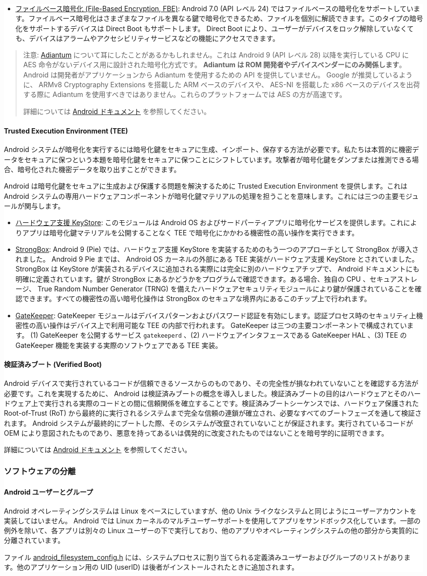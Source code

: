 - [ファイルベース暗号化 (File-Based Encryption, FBE)](https://source.android.com/security/encryption/file-based "File-Based Encryption"): Android 7.0 (API レベル 24) ではファイルベースの暗号化をサポートしています。ファイルベース暗号化はさまざまなファイルを異なる鍵で暗号化できるため、ファイルを個別に解読できます。このタイプの暗号化をサポートするデバイスは Direct Boot もサポートします。 Direct Boot により、ユーザーがデバイスをロック解除していなくても、デバイスはアラームやアクセシビリティサービスなどの機能にアクセスできます。

> 注意: [Adiantum](https://github.com/google/adiantum "Adiantum") について耳にしたことがあるかもしれません。これは Android 9 (API レベル 28) 以降を実行している  CPU に AES 命令がないデバイス用に設計された暗号化方式です。 **Adiantum は ROM 開発者やデバイスベンダーにのみ関係します**。 Android は開発者がアプリケーションから Adiantum を使用するための API を提供していません。 Google が推奨しているように、 ARMv8 Cryptography Extensions を搭載した ARM ベースのデバイスや、 AES-NI を搭載した x86 ベースのデバイスを出荷する際に Adiantum を使用すべきではありません。これらのプラットフォームでは AES の方が高速です。
>
> 詳細については [Android ドキュメント](https://source.android.com/security/encryption/adiantum "Adiantum") を参照してください。

#### Trusted Execution Environment (TEE)

Android システムが暗号化を実行するには暗号化鍵をセキュアに生成、インポート、保存する方法が必要です。私たちは本質的に機密データをセキュアに保つという本題を暗号化鍵をセキュアに保つことにシフトしています。攻撃者が暗号化鍵をダンプまたは推測できる場合、暗号化された機密データを取り出すことができます。

Android は暗号化鍵をセキュアに生成および保護する問題を解決するために Trusted Execution Environment を提供します。これは Android システムの専用ハードウェアコンポーネントが暗号化鍵マテリアルの処理を担うことを意味します。これには三つの主要モジュールが関与します。

- [ハードウェア支援 KeyStore](https://source.android.com/security/keystore): このモジュールは Android OS およびサードパーティアプリに暗号化サービスを提供します。これによりアプリは暗号化鍵マテリアルを公開することなく TEE で暗号化にかかわる機密性の高い操作を実行できます。

- [StrongBox](https://developer.android.com/training/articles/keystore#HardwareSecurityModule): Android 9 (Pie) では、ハードウェア支援 KeyStore を実装するためのもう一つのアプローチとして StrongBox が導入されました。 Android 9 Pie までは、 Android OS カーネルの外部にある TEE 実装がハードウェア支援 KeyStore とされていました。 StrongBox は KeyStore が実装されるデバイスに追加される実際には完全に別のハードウェアチップで、 Android ドキュメントにも明確に定義されています。鍵が StrongBox にあるかどうかをプログラムで確認できます。ある場合、独自の CPU 、セキュアストレージ、 True Random Number Generator (TRNG) を備えたハードウェアセキュリティモジュールにより鍵が保護されていることを確認できます。すべての機密性の高い暗号化操作は StrongBox のセキュアな境界内にあるこのチップ上で行われます。

- [GateKeeper](https://source.android.com/security/authentication/gatekeeper): GateKeeper モジュールはデバイスパターンおよびパスワード認証を有効にします。認証プロセス時のセキュリティ上機密性の高い操作はデバイス上で利用可能な TEE の内部で行われます。 GateKeeper は三つの主要コンポーネントで構成されています。 (1) GateKeeper を公開するサービス `gatekeeperd` 、(2) ハードウェアインタフェースである GateKeeper HAL 、(3) TEE の GateKeeper 機能を実装する実際のソフトウェアである TEE 実装。

#### 検証済みブート (Verified Boot)

Android デバイスで実行されているコードが信頼できるソースからのものであり、その完全性が損なわれていないことを確認する方法が必要です。これを実現するために、 Android は検証済みブートの概念を導入しました。検証済みブートの目的はハードウェアとそのハードウェア上で実行される実際のコードとの間に信頼関係を確立することです。検証済みブートシーケンスでは、ハードウェア保護された Root-of-Trust (RoT) から最終的に実行されるシステムまで完全な信頼の連鎖が確立され、必要なすべてのブートフェーズを通して検証されます。 Android システムが最終的にブートした際、そのシステムが改竄されていないことが保証されます。実行されているコードが OEM により意図されたものであり、悪意を持ってあるいは偶発的に改変されたものではないことを暗号学的に証明できます。

詳細については [Android ドキュメント](https://source.android.com/security/verifiedboot) を参照してください。

### ソフトウェアの分離

#### Android ユーザーとグループ

Android オペレーティングシステムは Linux をベースにしていますが、他の Unix ライクなシステムと同じようにユーザーアカウントを実装してはいません。 Android では Linux カーネルのマルチユーザーサポートを使用してアプリをサンドボックス化しています。一部の例外を除いて、各アプリは別々の Linux ユーザーの下で実行しており、他のアプリやオペレーティングシステムの他の部分から実質的に分離されています。

ファイル [android_filesystem_config.h](https://android.googlesource.com/platform/system/core/+/master/libcutils/include/private/android_filesystem_config.h) には、システムプロセスに割り当てられる定義済みユーザーおよびグループのリストがあります。他のアプリケーション用の UID (userID) は後者がインストールされたときに追加されます。
